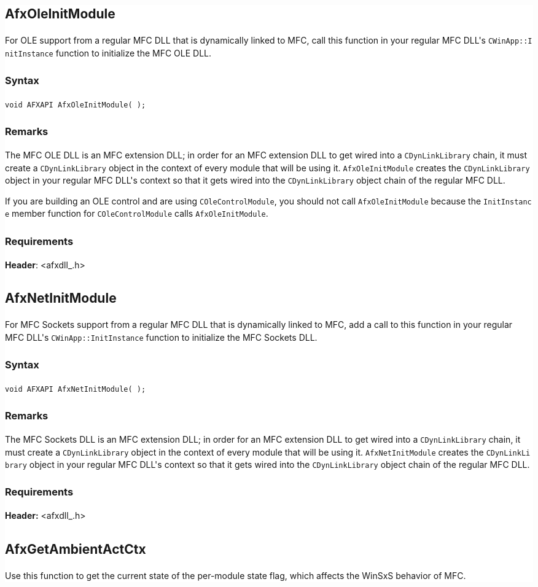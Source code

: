 ## <a name="afxoleinitmodule"><a/> AfxOleInitModule

For OLE support from a regular MFC DLL that is dynamically linked to MFC, call this function in your regular MFC DLL's `CWinApp::InitInstance` function to initialize the MFC OLE DLL.

### Syntax

```
void AFXAPI AfxOleInitModule( );
```

### Remarks

The MFC OLE DLL is an MFC extension DLL; in order for an MFC extension DLL to get wired into a `CDynLinkLibrary` chain, it must create a `CDynLinkLibrary` object in the context of every module that will be using it. `AfxOleInitModule` creates the `CDynLinkLibrary` object in your regular MFC DLL's context so that it gets wired into the `CDynLinkLibrary` object chain of the regular MFC DLL.

If you are building an OLE control and are using `COleControlModule`, you should not call `AfxOleInitModule` because the `InitInstance` member function for `COleControlModule` calls `AfxOleInitModule`.

### Requirements

**Header**: \<afxdll_.h>

## <a name="afxnetinitmodule"></a>  AfxNetInitModule

For MFC Sockets support from a regular MFC DLL that is dynamically linked to MFC, add a call to this function in your regular MFC DLL's `CWinApp::InitInstance` function to initialize the MFC Sockets DLL.

### Syntax

```
void AFXAPI AfxNetInitModule( );
```

### Remarks

The MFC Sockets DLL is an MFC extension DLL; in order for an MFC extension DLL to get wired into a `CDynLinkLibrary` chain, it must create a `CDynLinkLibrary` object in the context of every module that will be using it. `AfxNetInitModule` creates the `CDynLinkLibrary` object in your regular MFC DLL's context so that it gets wired into the `CDynLinkLibrary` object chain of the regular MFC DLL.

### Requirements

**Header:** \<afxdll_.h>

## <a name="afxgetambientactctx"></a> AfxGetAmbientActCtx

Use this function to get the current state of the per-module state flag, which affects the WinSxS behavior of MFC.
